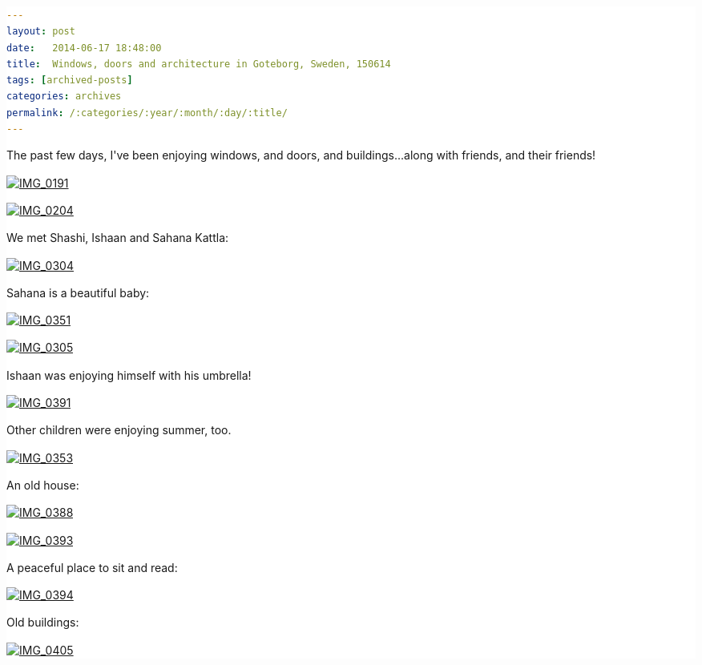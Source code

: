 ```yaml
---
layout: post
date:	2014-06-17 18:48:00
title:  Windows, doors and architecture in Goteborg, Sweden, 150614
tags: [archived-posts]
categories: archives
permalink: /:categories/:year/:month/:day/:title/
---
```

The past few days, I've been enjoying windows, and doors, and buildings...along with friends, and their friends!

<a href="https://www.flickr.com/photos/86494503@N00/14416502042" title="IMG_0191 by mohandep, on Flickr"><img src="https://farm3.staticflickr.com/2917/14416502042_d1d7e0dd53.jpg" width="500" height="375" alt="IMG_0191"></a>


<a href="https://www.flickr.com/photos/86494503@N00/14416642024" title="IMG_0204 by mohandep, on Flickr"><img src="https://farm3.staticflickr.com/2912/14416642024_c8f6d6e5ce.jpg" width="500" height="375" alt="IMG_0204"></a>

<lj-cut text="want some more?">

We met Shashi, Ishaan and Sahana Kattla:

<a href="https://www.flickr.com/photos/86494503@N00/14416545732" title="IMG_0304 by mohandep, on Flickr"><img src="https://farm4.staticflickr.com/3892/14416545732_caa1d65b65.jpg" width="500" height="287" alt="IMG_0304"></a>

Sahana is a beautiful baby:

<a href="https://www.flickr.com/photos/86494503@N00/14438026473" title="IMG_0351 by mohandep, on Flickr"><img src="https://farm3.staticflickr.com/2930/14438026473_9b4573e40d.jpg" width="500" height="375" alt="IMG_0351"></a>


<a href="https://www.flickr.com/photos/86494503@N00/14438006503" title="IMG_0305 by mohandep, on Flickr"><img src="https://farm3.staticflickr.com/2924/14438006503_f9a320108e.jpg" width="500" height="375" alt="IMG_0305"></a>

Ishaan was enjoying himself with his umbrella!

<a href="https://www.flickr.com/photos/86494503@N00/14416589072" title="IMG_0391 by mohandep, on Flickr"><img src="https://farm4.staticflickr.com/3878/14416589072_6770cc0621.jpg" width="500" height="375" alt="IMG_0391"></a>

Other children were enjoying summer, too.

<a href="https://www.flickr.com/photos/86494503@N00/14231246998" title="IMG_0353 by mohandep, on Flickr"><img src="https://farm3.staticflickr.com/2925/14231246998_8948dc616f.jpg" width="500" height="325" alt="IMG_0353"></a>

An old house:


<a href="https://www.flickr.com/photos/86494503@N00/14417853505" title="IMG_0388 by mohandep, on Flickr"><img src="https://farm4.staticflickr.com/3871/14417853505_e6f2d3c364.jpg" width="500" height="375" alt="IMG_0388"></a>


<a href="https://www.flickr.com/photos/86494503@N00/14438049973" title="IMG_0393 by mohandep, on Flickr"><img src="https://farm4.staticflickr.com/3858/14438049973_01734c7ff1.jpg" width="500" height="375" alt="IMG_0393"></a>

A peaceful place to sit and read:

<a href="https://www.flickr.com/photos/86494503@N00/14414515181" title="IMG_0394 by mohandep, on Flickr"><img src="https://farm3.staticflickr.com/2897/14414515181_78314dcde9.jpg" width="500" height="375" alt="IMG_0394"></a>


Old buildings:

<a href="https://www.flickr.com/photos/86494503@N00/14416598952" title="IMG_0405 by mohandep, on Flickr"><img src="https://farm3.staticflickr.com/2919/14416598952_ea9478bbb3.jpg" width="500" height="375" alt="IMG_0405"></a>
